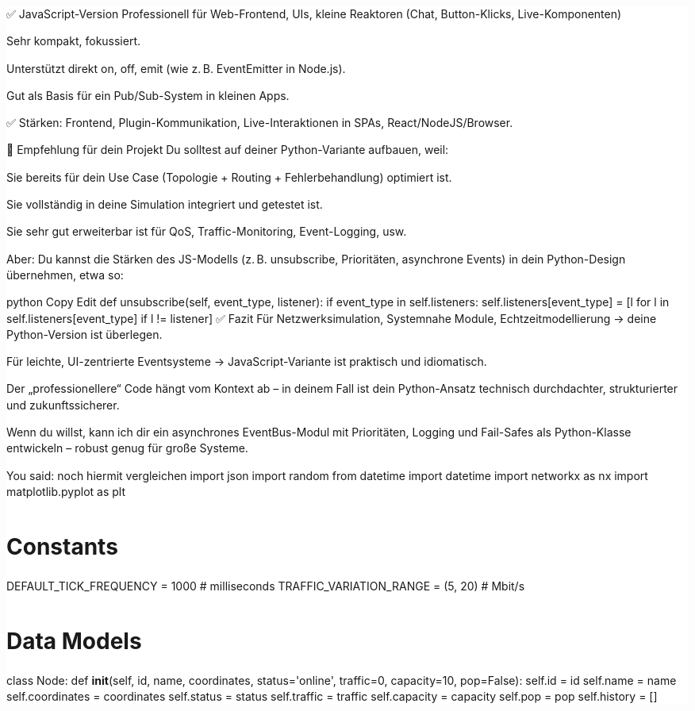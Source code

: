 ✅ JavaScript-Version
Professionell für Web-Frontend, UIs, kleine Reaktoren (Chat, Button-Klicks, Live-Komponenten)

Sehr kompakt, fokussiert.

Unterstützt direkt on, off, emit (wie z. B. EventEmitter in Node.js).

Gut als Basis für ein Pub/Sub-System in kleinen Apps.

✅ Stärken: Frontend, Plugin-Kommunikation, Live-Interaktionen in SPAs, React/NodeJS/Browser.

🔧 Empfehlung für dein Projekt
Du solltest auf deiner Python-Variante aufbauen, weil:

Sie bereits für dein Use Case (Topologie + Routing + Fehlerbehandlung) optimiert ist.

Sie vollständig in deine Simulation integriert und getestet ist.

Sie sehr gut erweiterbar ist für QoS, Traffic-Monitoring, Event-Logging, usw.

Aber: Du kannst die Stärken des JS-Modells (z. B. unsubscribe, Prioritäten, asynchrone Events) in dein Python-Design übernehmen, etwa so:

python
Copy
Edit
def unsubscribe(self, event_type, listener):
    if event_type in self.listeners:
        self.listeners[event_type] = [l for l in self.listeners[event_type] if l != listener]
✅ Fazit
Für Netzwerksimulation, Systemnahe Module, Echtzeitmodellierung → deine Python-Version ist überlegen.

Für leichte, UI-zentrierte Eventsysteme → JavaScript-Variante ist praktisch und idiomatisch.

Der „professionellere“ Code hängt vom Kontext ab – in deinem Fall ist dein Python-Ansatz technisch durchdachter, strukturierter und zukunftssicherer.

Wenn du willst, kann ich dir ein asynchrones EventBus-Modul mit Prioritäten, Logging und Fail-Safes als Python-Klasse entwickeln – robust genug für große Systeme.







You said:
noch hiermit vergleichen import json
import random
from datetime import datetime
import networkx as nx
import matplotlib.pyplot as plt

# Constants
DEFAULT_TICK_FREQUENCY = 1000  # milliseconds
TRAFFIC_VARIATION_RANGE = (5, 20)  # Mbit/s

# Data Models
class Node:
    def __init__(self, id, name, coordinates, status='online', traffic=0, capacity=10, pop=False):
        self.id = id
        self.name = name
        self.coordinates = coordinates
        self.status = status
        self.traffic = traffic
        self.capacity = capacity
        self.pop = pop
        self.history = []
